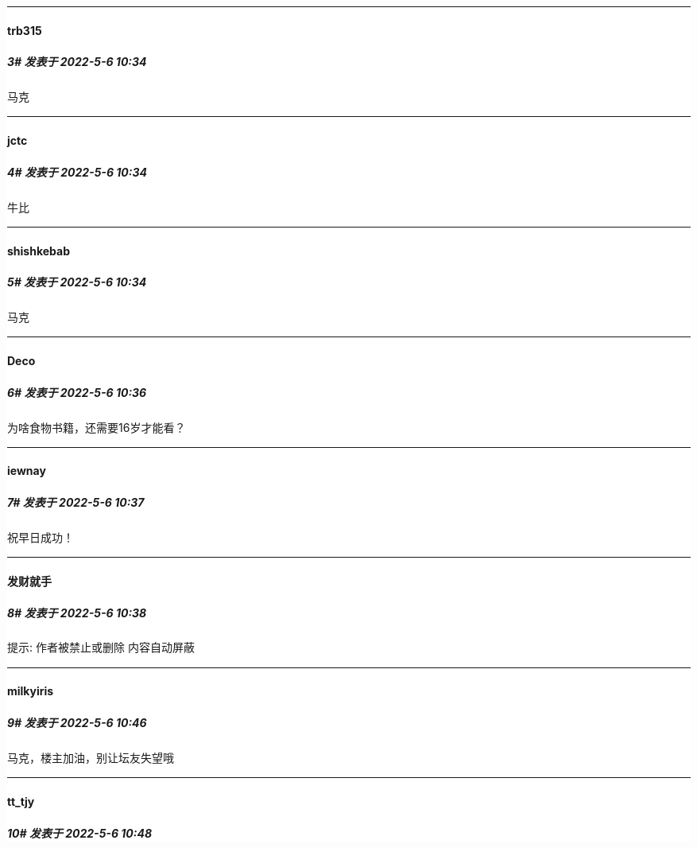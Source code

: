 *****

####  trb315  
##### 3#       发表于 2022-5-6 10:34

马克

*****

####  jctc  
##### 4#       发表于 2022-5-6 10:34

牛比

*****

####  shishkebab  
##### 5#       发表于 2022-5-6 10:34

马克

*****

####  Deco  
##### 6#       发表于 2022-5-6 10:36

为啥食物书籍，还需要16岁才能看？

*****

####  iewnay  
##### 7#       发表于 2022-5-6 10:37

祝早日成功！

*****

####  发财就手  
##### 8#       发表于 2022-5-6 10:38

提示: 作者被禁止或删除 内容自动屏蔽

*****

####  milkyiris  
##### 9#       发表于 2022-5-6 10:46

马克，楼主加油，别让坛友失望哦

*****

####  tt_tjy  
##### 10#       发表于 2022-5-6 10:48
